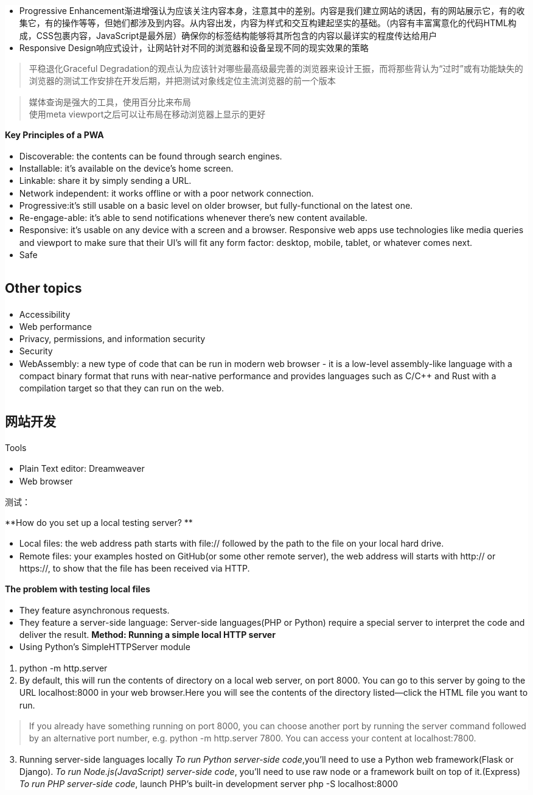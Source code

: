 - Progressive Enhancement渐进增强认为应该关注内容本身，注意其中的差别。内容是我们建立网站的诱因，有的网站展示它，有的收集它，有的操作等等，但她们都涉及到内容。从内容出发，内容为样式和交互构建起坚实的基础。（内容有丰富寓意化的代码HTML构成，CSS包裹内容，JavaScript是最外层）确保你的标签结构能够将其所包含的内容以最详实的程度传达给用户
- Responsive Design响应式设计，让网站针对不同的浏览器和设备呈现不同的现实效果的策略

> 平稳退化Graceful Degradation的观点认为应该针对哪些最高级最完善的浏览器来设计王振，而将那些背认为“过时”或有功能缺失的浏览器的测试工作安排在开发后期，并把测试对象线定位主流浏览器的前一个版本  

> 媒体查询是强大的工具，使用百分比来布局  
> 使用meta viewport之后可以让布局在移动浏览器上显示的更好  

**Key Principles of a PWA**
- Discoverable: the contents can be found through search engines.
- Installable: it’s available on the device’s home screen.
- Linkable: share it by simply sending a URL.
- Network independent: it works offline or with a poor network connection.
- Progressive:it’s still usable on a basic level on older browser, but fully-functional on the latest one.
- Re-engage-able: it’s able to send notifications whenever there’s new content available. 
- Responsive: it’s usable on any device with a screen and a browser. Responsive web apps use technologies like media queries and viewport to make sure that their UI’s will fit any form factor: desktop, mobile, tablet, or whatever comes next.
- Safe

## Other topics
- Accessibility
- Web performance
- Privacy, permissions, and information security
- Security
- WebAssembly: a new type of code that can be run in modern web browser - it is a low-level assembly-like language with a compact binary format that runs with near-native performance and provides languages such as C/C++ and Rust with a compilation target so that they can run on the web. 

## 网站开发

Tools
- Plain Text editor: Dreamweaver
- Web browser

测试：

**How do you set up a local testing server? **
- Local files: the web address path starts with  file:// followed by the path to the file on your local hard drive.
- Remote files: your examples hosted on GitHub(or some other remote server), the web address will starts with http:// or https://, to show that the file has been received via HTTP. 

**The problem with testing local files**
- They feature asynchronous requests.
- They feature a server-side language: Server-side languages(PHP or Python) require a special server to interpret the code and deliver the result.
**Method: Running a simple local HTTP server**
- Using Python’s SimpleHTTPServer module
1. python -m http.server
2. By default, this will run the contents of directory on a local web server, on port 8000. You can go to this server by going to the URL localhost:8000 in your web browser.Here you will see the contents of the directory listed—click the HTML file you want to run.
> If you already have something running on port 8000, you can choose another port by running the server command followed by an alternative port number, e.g. python -m http.server 7800. You can access your content at localhost:7800.  
3. Running server-side languages locally
*To run Python server-side code*,you’ll need to use a Python web framework(Flask or Django).
*To run Node.js(JavaScript) server-side code*, you’ll need to use raw node or a framework built on top of it.(Express)
*To run PHP server-side code*, launch PHP’s built-in development server
php -S localhost:8000
